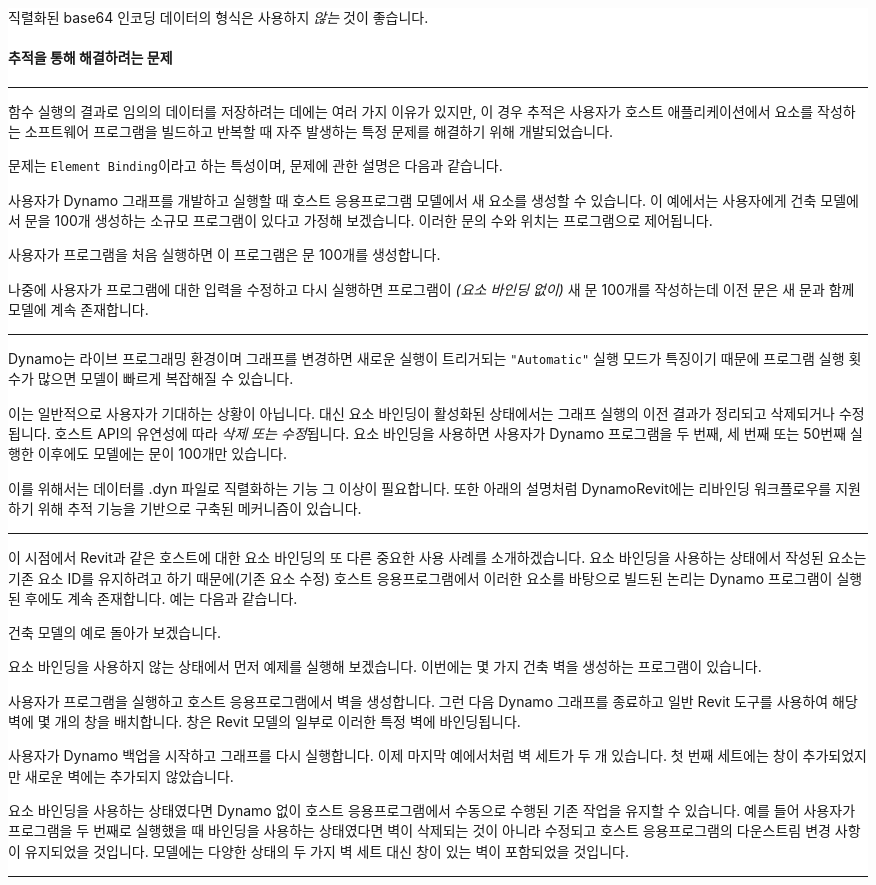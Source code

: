 
 직렬화된 base64 인코딩 데이터의 형식은 사용하지 *않는* 것이 좋습니다.


#### 추적을 통해 해결하려는 문제
----


함수 실행의 결과로 임의의 데이터를 저장하려는 데에는 여러 가지 이유가 있지만, 이 경우 추적은 사용자가 호스트 애플리케이션에서 요소를 작성하는 소프트웨어 프로그램을 빌드하고 반복할 때 자주 발생하는 특정 문제를 해결하기 위해 개발되었습니다.

문제는 `Element Binding`이라고 하는 특성이며, 문제에 관한 설명은 다음과 같습니다.

사용자가 Dynamo 그래프를 개발하고 실행할 때 호스트 응용프로그램 모델에서 새 요소를 생성할 수 있습니다. 이 예에서는 사용자에게 건축 모델에서 문을 100개 생성하는 소규모 프로그램이 있다고 가정해 보겠습니다. 이러한 문의 수와 위치는 프로그램으로 제어됩니다.

사용자가 프로그램을 처음 실행하면 이 프로그램은 문 100개를 생성합니다.

나중에 사용자가 프로그램에 대한 입력을 수정하고 다시 실행하면 프로그램이 *(요소 바인딩 없이)* 새 문 100개를 작성하는데 이전 문은 새 문과 함께 모델에 계속 존재합니다.

----

Dynamo는 라이브 프로그래밍 환경이며 그래프를 변경하면 새로운 실행이 트리거되는 `"Automatic"` 실행 모드가 특징이기 때문에 프로그램 실행 횟수가 많으면 모델이 빠르게 복잡해질 수 있습니다.


이는 일반적으로 사용자가 기대하는 상황이 아닙니다. 대신 요소 바인딩이 활성화된 상태에서는 그래프 실행의 이전 결과가 정리되고 삭제되거나 수정됩니다. 호스트 API의 유연성에 따라 *삭제 또는 수정*됩니다. 요소 바인딩을 사용하면 사용자가 Dynamo 프로그램을 두 번째, 세 번째 또는 50번째 실행한 이후에도 모델에는 문이 100개만 있습니다.

이를 위해서는 데이터를 .dyn 파일로 직렬화하는 기능 그 이상이 필요합니다. 또한 아래의 설명처럼 DynamoRevit에는 리바인딩 워크플로우를 지원하기 위해 추적 기능을 기반으로 구축된 메커니즘이 있습니다.

----

이 시점에서 Revit과 같은 호스트에 대한 요소 바인딩의 또 다른 중요한 사용 사례를 소개하겠습니다. 요소 바인딩을 사용하는 상태에서 작성된 요소는 기존 요소 ID를 유지하려고 하기 때문에(기존 요소 수정) 호스트 응용프로그램에서 이러한 요소를 바탕으로 빌드된 논리는 Dynamo 프로그램이 실행된 후에도 계속 존재합니다. 예는 다음과 같습니다.

건축 모델의 예로 돌아가 보겠습니다.

요소 바인딩을 사용하지 않는 상태에서 먼저 예제를 실행해 보겠습니다. 이번에는 몇 가지 건축 벽을 생성하는 프로그램이 있습니다.

 사용자가 프로그램을 실행하고 호스트 응용프로그램에서 벽을 생성합니다. 그런 다음 Dynamo 그래프를 종료하고 일반 Revit 도구를 사용하여 해당 벽에 몇 개의 창을 배치합니다. 창은 Revit 모델의 일부로 이러한 특정 벽에 바인딩됩니다.

사용자가 Dynamo 백업을 시작하고 그래프를 다시 실행합니다. 이제 마지막 예에서처럼 벽 세트가 두 개 있습니다. 첫 번째 세트에는 창이 추가되었지만 새로운 벽에는 추가되지 않았습니다.

요소 바인딩을 사용하는 상태였다면 Dynamo 없이 호스트 응용프로그램에서 수동으로 수행된 기존 작업을 유지할 수 있습니다. 예를 들어 사용자가 프로그램을 두 번째로 실행했을 때 바인딩을 사용하는 상태였다면 벽이 삭제되는 것이 아니라 수정되고 호스트 응용프로그램의 다운스트림 변경 사항이 유지되었을 것입니다. 모델에는 다양한 상태의 두 가지 벽 세트 대신 창이 있는 벽이 포함되었을 것입니다.

-----
